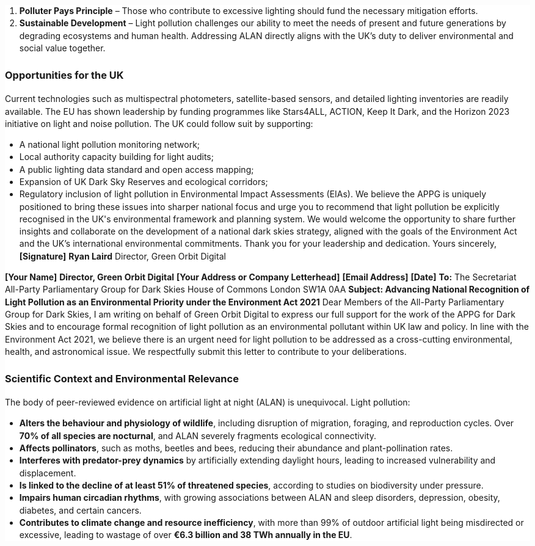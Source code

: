 1. **Polluter Pays Principle** – Those who contribute to excessive lighting should fund the necessary mitigation efforts.
1. **Sustainable Development** – Light pollution challenges our ability to meet the needs of present and future generations by degrading ecosystems and human health. Addressing ALAN directly aligns with the UK’s duty to deliver environmental and social value together.
### Opportunities for the UK
Current technologies such as multispectral photometers, satellite-based sensors, and detailed lighting inventories are readily available. The EU has shown leadership by funding programmes like Stars4ALL, ACTION, Keep It Dark, and the Horizon 2023 initiative on light and noise pollution. The UK could follow suit by supporting:
- A national light pollution monitoring network;
- Local authority capacity building for light audits;
- A public lighting data standard and open access mapping;
- Expansion of UK Dark Sky Reserves and ecological corridors;
- Regulatory inclusion of light pollution in Environmental Impact Assessments (EIAs).
We believe the APPG is uniquely positioned to bring these issues into sharper national focus and urge you to recommend that light pollution be explicitly recognised in the UK's environmental framework and planning system.
We would welcome the opportunity to share further insights and collaborate on the development of a national dark skies strategy, aligned with the goals of the Environment Act and the UK’s international environmental commitments.
Thank you for your leadership and dedication.
Yours sincerely,
**[Signature]**
**Ryan Laird**
Director, Green Orbit Digital

**[Your Name]**
**Director, Green Orbit Digital**
**[Your Address or Company Letterhead]**
**[Email Address]**
**[Date]**
**To:**
The Secretariat
All-Party Parliamentary Group for Dark Skies
House of Commons
London SW1A 0AA
**Subject: Advancing National Recognition of Light Pollution as an Environmental Priority under the Environment Act 2021**
Dear Members of the All-Party Parliamentary Group for Dark Skies,
I am writing on behalf of Green Orbit Digital to express our full support for the work of the APPG for Dark Skies and to encourage formal recognition of light pollution as an environmental pollutant within UK law and policy. In line with the Environment Act 2021, we believe there is an urgent need for light pollution to be addressed as a cross-cutting environmental, health, and astronomical issue. We respectfully submit this letter to contribute to your deliberations.
### Scientific Context and Environmental Relevance
The body of peer-reviewed evidence on artificial light at night (ALAN) is unequivocal. Light pollution:
- **Alters the behaviour and physiology of wildlife**, including disruption of migration, foraging, and reproduction cycles. Over **70% of all species are nocturnal**, and ALAN severely fragments ecological connectivity.
- **Affects pollinators**, such as moths, beetles and bees, reducing their abundance and plant-pollination rates.
- **Interferes with predator-prey dynamics** by artificially extending daylight hours, leading to increased vulnerability and displacement.
- **Is linked to the decline of at least 51% of threatened species**, according to studies on biodiversity under pressure.
- **Impairs human circadian rhythms**, with growing associations between ALAN and sleep disorders, depression, obesity, diabetes, and certain cancers.
- **Contributes to climate change and resource inefficiency**, with more than 99% of outdoor artificial light being misdirected or excessive, leading to wastage of over **€6.3 billion and 38 TWh annually in the EU**.